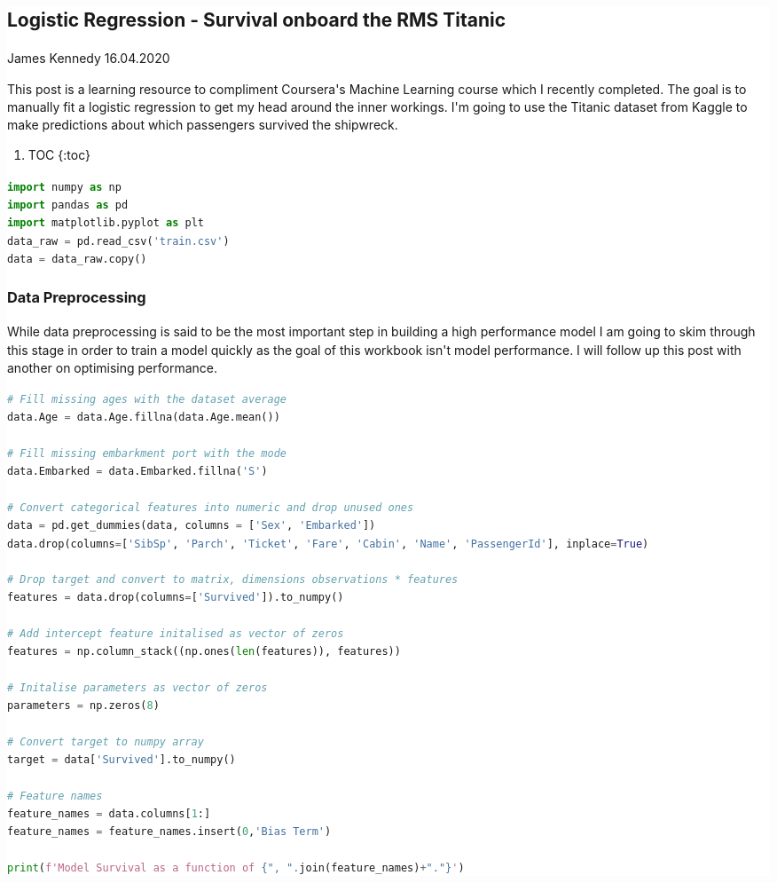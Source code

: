 ## Logistic Regression - Survival onboard the RMS Titanic

James Kennedy 16.04.2020

This post is a learning resource to compliment Coursera's Machine Learning course which I recently completed. The goal is to manually fit a logistic regression to get my head around the inner workings. I'm going to use the Titanic dataset from Kaggle to make predictions about which passengers survived the shipwreck.

1. TOC
{:toc}


```python
import numpy as np
import pandas as pd
import matplotlib.pyplot as plt
data_raw = pd.read_csv('train.csv')
data = data_raw.copy()
```

### Data Preprocessing ###

While data preprocessing is said to be the most important step in building a high performance model I am going to skim through this stage in order to train a model quickly as the goal of this workbook isn't model performance. I will follow up this post with another on optimising performance.


```python
# Fill missing ages with the dataset average
data.Age = data.Age.fillna(data.Age.mean())

# Fill missing embarkment port with the mode
data.Embarked = data.Embarked.fillna('S')

# Convert categorical features into numeric and drop unused ones
data = pd.get_dummies(data, columns = ['Sex', 'Embarked'])
data.drop(columns=['SibSp', 'Parch', 'Ticket', 'Fare', 'Cabin', 'Name', 'PassengerId'], inplace=True)

# Drop target and convert to matrix, dimensions observations * features
features = data.drop(columns=['Survived']).to_numpy()

# Add intercept feature initalised as vector of zeros
features = np.column_stack((np.ones(len(features)), features))

# Initalise parameters as vector of zeros
parameters = np.zeros(8)

# Convert target to numpy array
target = data['Survived'].to_numpy()

# Feature names
feature_names = data.columns[1:]
feature_names = feature_names.insert(0,'Bias Term')

print(f'Model Survival as a function of {", ".join(feature_names)+"."}')
```
